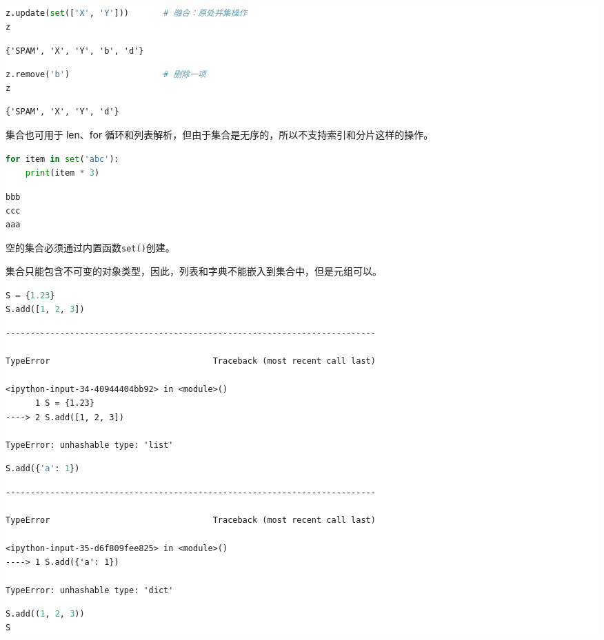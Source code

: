 ```python
z.update(set(['X', 'Y']))       # 融合：原处并集操作
z
```

    {'SPAM', 'X', 'Y', 'b', 'd'}

```python
z.remove('b')                   # 删除一项
z
```

    {'SPAM', 'X', 'Y', 'd'}

集合也可用于 len、for 循环和列表解析，但由于集合是无序的，所以不支持索引和分片这样的操作。

```python
for item in set('abc'):
    print(item * 3)
```

    bbb
    ccc
    aaa

空的集合必须通过内置函数`set()`创建。

集合只能包含不可变的对象类型，因此，列表和字典不能嵌入到集合中，但是元组可以。

```python
S = {1.23}
S.add([1, 2, 3])
```

    ---------------------------------------------------------------------------

    TypeError                                 Traceback (most recent call last)

    <ipython-input-34-40944404bb92> in <module>()
          1 S = {1.23}
    ----> 2 S.add([1, 2, 3])

    TypeError: unhashable type: 'list'

```python
S.add({'a': 1})
```

    ---------------------------------------------------------------------------

    TypeError                                 Traceback (most recent call last)

    <ipython-input-35-d6f809fee825> in <module>()
    ----> 1 S.add({'a': 1})

    TypeError: unhashable type: 'dict'

```python
S.add((1, 2, 3))
S
```
